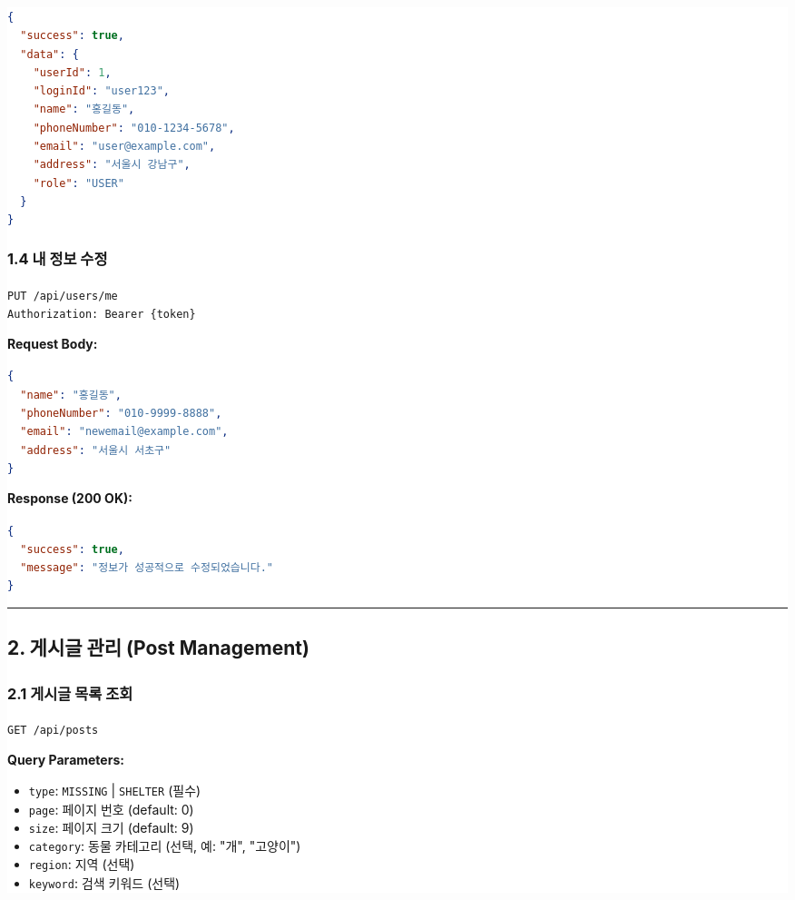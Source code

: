 ```json
{
  "success": true,
  "data": {
    "userId": 1,
    "loginId": "user123",
    "name": "홍길동",
    "phoneNumber": "010-1234-5678",
    "email": "user@example.com",
    "address": "서울시 강남구",
    "role": "USER"
  }
}
```

### 1.4 내 정보 수정

```http
PUT /api/users/me
Authorization: Bearer {token}
```

**Request Body:**

```json
{
  "name": "홍길동",
  "phoneNumber": "010-9999-8888",
  "email": "newemail@example.com",
  "address": "서울시 서초구"
}
```

**Response (200 OK):**

```json
{
  "success": true,
  "message": "정보가 성공적으로 수정되었습니다."
}
```

---

## 2. 게시글 관리 (Post Management)

### 2.1 게시글 목록 조회

```http
GET /api/posts
```

**Query Parameters:**

- `type`: `MISSING` | `SHELTER` (필수)
- `page`: 페이지 번호 (default: 0)
- `size`: 페이지 크기 (default: 9)
- `category`: 동물 카테고리 (선택, 예: "개", "고양이")
- `region`: 지역 (선택)
- `keyword`: 검색 키워드 (선택)
